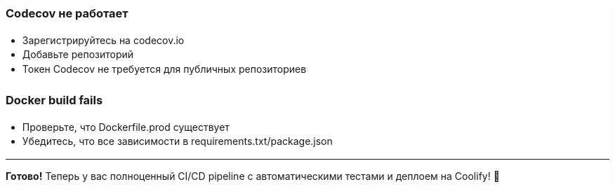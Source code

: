 ### Codecov не работает

- Зарегистрируйтесь на codecov.io
- Добавьте репозиторий
- Токен Codecov не требуется для публичных репозиториев

### Docker build fails

- Проверьте, что Dockerfile.prod существует
- Убедитесь, что все зависимости в requirements.txt/package.json

---

**Готово!** Теперь у вас полноценный CI/CD pipeline с автоматическими тестами и деплоем на Coolify! 🚀
